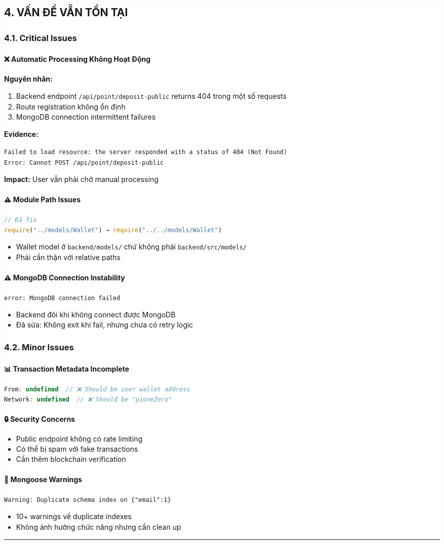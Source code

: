 
## 4. VẤN ĐỀ VẪN TỒN TẠI

### 4.1. Critical Issues

#### ❌ **Automatic Processing Không Hoạt Động**
**Nguyên nhân:**
1. Backend endpoint `/api/point/deposit-public` returns 404 trong một số requests
2. Route registration không ổn định
3. MongoDB connection intermittent failures

**Evidence:**
```
Failed to load resource: the server responded with a status of 404 (Not Found)
Error: Cannot POST /api/point/deposit-public
```

**Impact:** User vẫn phải chờ manual processing

#### ⚠️ **Module Path Issues**
```javascript
// Đã fix
require("../models/Wallet") → require("../../models/Wallet")
```
- Wallet model ở `backend/models/` chứ không phải `backend/src/models/`
- Phải cẩn thận với relative paths

#### ⚠️ **MongoDB Connection Instability**
```
error: MongoDB connection failed
```
- Backend đôi khi không connect được MongoDB
- Đã sửa: Không exit khi fail, nhưng chưa có retry logic

### 4.2. Minor Issues

#### 📊 **Transaction Metadata Incomplete**
```javascript
From: undefined  // ❌ Should be user wallet address
Network: undefined  // ❌ Should be "pioneZero"
```

#### 🔒 **Security Concerns**
- Public endpoint không có rate limiting
- Có thể bị spam với fake transactions
- Cần thêm blockchain verification

#### 🐛 **Mongoose Warnings**
```
Warning: Duplicate schema index on {"email":1}
```
- 10+ warnings về duplicate indexes
- Không ảnh hưởng chức năng nhưng cần clean up

---
